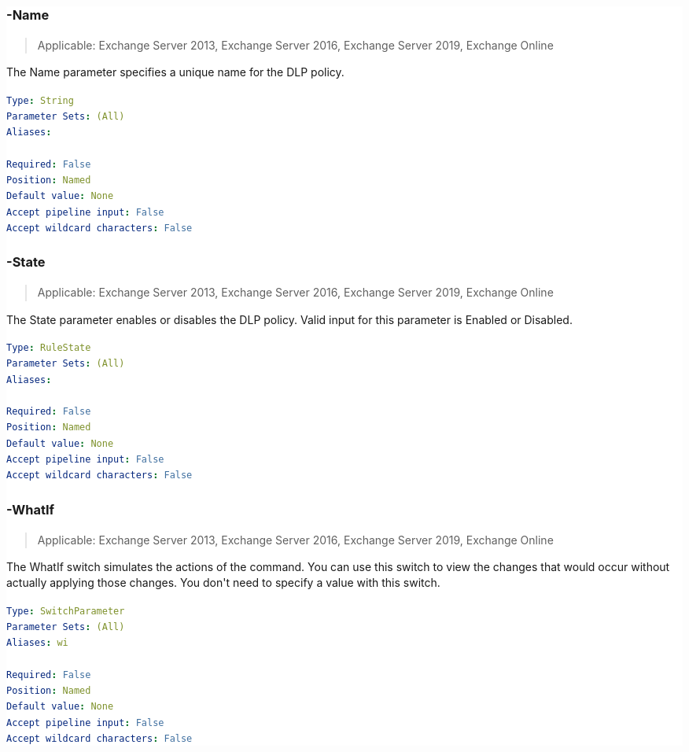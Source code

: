 ### -Name

> Applicable: Exchange Server 2013, Exchange Server 2016, Exchange Server 2019, Exchange Online

The Name parameter specifies a unique name for the DLP policy.

```yaml
Type: String
Parameter Sets: (All)
Aliases:

Required: False
Position: Named
Default value: None
Accept pipeline input: False
Accept wildcard characters: False
```

### -State

> Applicable: Exchange Server 2013, Exchange Server 2016, Exchange Server 2019, Exchange Online

The State parameter enables or disables the DLP policy. Valid input for this parameter is Enabled or Disabled.

```yaml
Type: RuleState
Parameter Sets: (All)
Aliases:

Required: False
Position: Named
Default value: None
Accept pipeline input: False
Accept wildcard characters: False
```

### -WhatIf

> Applicable: Exchange Server 2013, Exchange Server 2016, Exchange Server 2019, Exchange Online

The WhatIf switch simulates the actions of the command. You can use this switch to view the changes that would occur without actually applying those changes. You don't need to specify a value with this switch.

```yaml
Type: SwitchParameter
Parameter Sets: (All)
Aliases: wi

Required: False
Position: Named
Default value: None
Accept pipeline input: False
Accept wildcard characters: False
```
